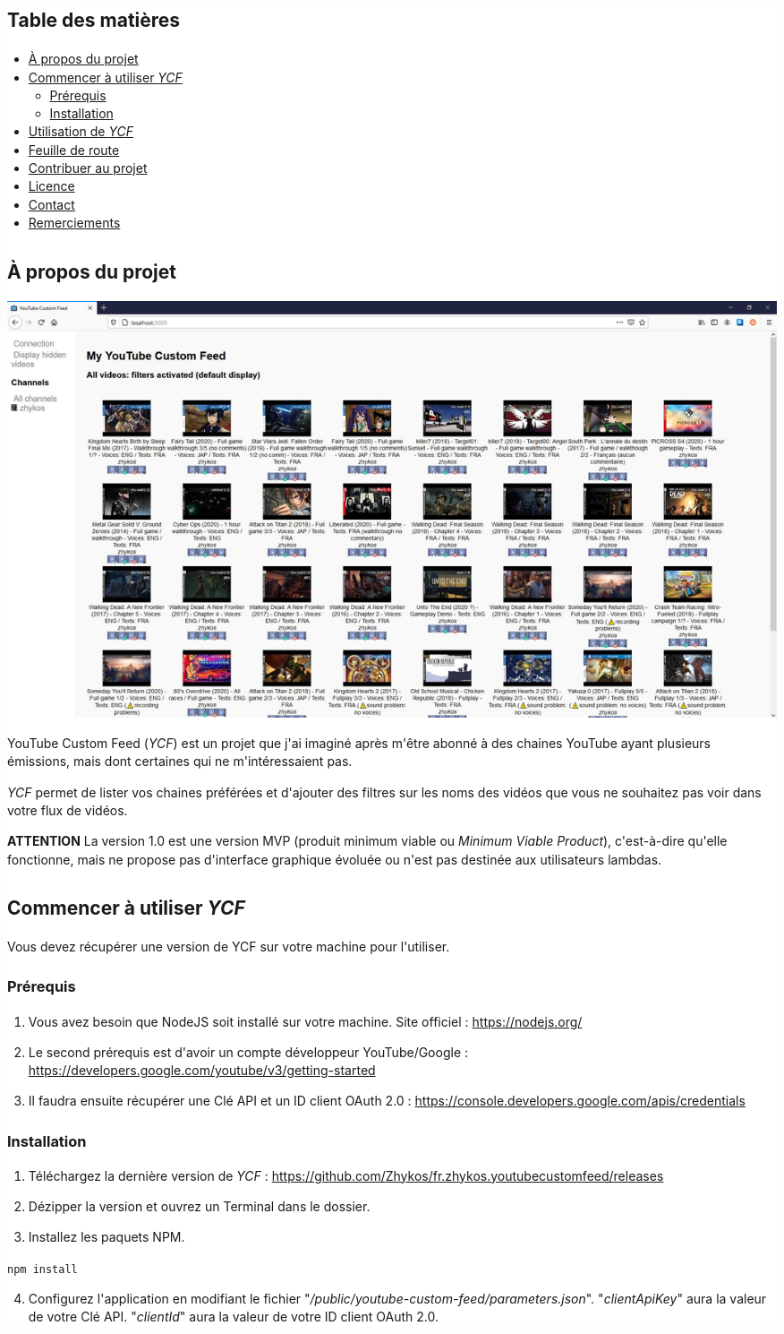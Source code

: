 


## Table des matières

* [À propos du projet](#à-propos-du-projet)
* [Commencer à utiliser *YCF*](#commencer-à-utiliser-ycf)
  * [Prérequis](#prérequis)
  * [Installation](#installation)
* [Utilisation de *YCF*](#utilisation-de-ycf)
* [Feuille de route](#feuille-de-route)
* [Contribuer au projet](#contribuer-au-projet)
* [Licence](#licence)
* [Contact](#contact)
* [Remerciements](#remerciements)




## À propos du projet

[![Product Name Screen Shot][product-screenshot]](readme-images/client-guide-00.jpg)

YouTube Custom Feed (*YCF*) est un projet que j'ai imaginé après m'être abonné à des chaines YouTube ayant plusieurs émissions, mais dont certaines qui ne m'intéressaient pas.

*YCF* permet de lister vos chaines préférées et d'ajouter des filtres sur les noms des vidéos que vous ne souhaitez pas voir dans votre flux de vidéos.

**ATTENTION** La version 1.0 est une version MVP (produit minimum viable ou *Minimum Viable Product*), c'est-à-dire qu'elle fonctionne, mais ne propose pas d'interface graphique évoluée ou n'est pas destinée aux utilisateurs lambdas.



## Commencer à utiliser *YCF*

Vous devez récupérer une version de YCF sur votre machine pour l'utiliser.

### Prérequis

1. Vous avez besoin que NodeJS soit installé sur votre machine. Site officiel : https://nodejs.org/

2. Le second prérequis est d'avoir un compte développeur YouTube/Google : https://developers.google.com/youtube/v3/getting-started

3. Il faudra ensuite récupérer une Clé API et un ID client OAuth 2.0 : https://console.developers.google.com/apis/credentials

### Installation

1. Téléchargez la dernière version de *YCF* : https://github.com/Zhykos/fr.zhykos.youtubecustomfeed/releases

2. Dézipper la version et ouvrez un Terminal dans le dossier.

3. Installez les paquets NPM.
```sh
npm install
```
4. Configurez l'application en modifiant le fichier "*/public/youtube-custom-feed/parameters.json*". "*clientApiKey*" aura la valeur de votre Clé API. "*clientId*" aura la valeur de votre ID client OAuth 2.0.


[contributors-shield]: https://img.shields.io/github/contributors/Zhykos/repo.svg?style=flat-square
[contributors-url]: https://github.com/Zhykos/repo/graphs/contributors
[forks-shield]: https://img.shields.io/github/forks/Zhykos/repo.svg?style=flat-square
[forks-url]: https://github.com/Zhykos/repo/network/members
[stars-shield]: https://img.shields.io/github/stars/Zhykos/repo.svg?style=flat-square
[stars-url]: https://github.com/Zhykos/repo/stargazers
[issues-shield]: https://img.shields.io/github/issues/Zhykos/repo.svg?style=flat-square
[issues-url]: https://github.com/Zhykos/repo/issues
[license-shield]: https://img.shields.io/github/license/Zhykos/repo.svg?style=flat-square
[license-url]: https://github.com/Zhykos/repo/blob/master/LICENSE.txt
[product-screenshot]: readme-images/client-guide-00.jpg